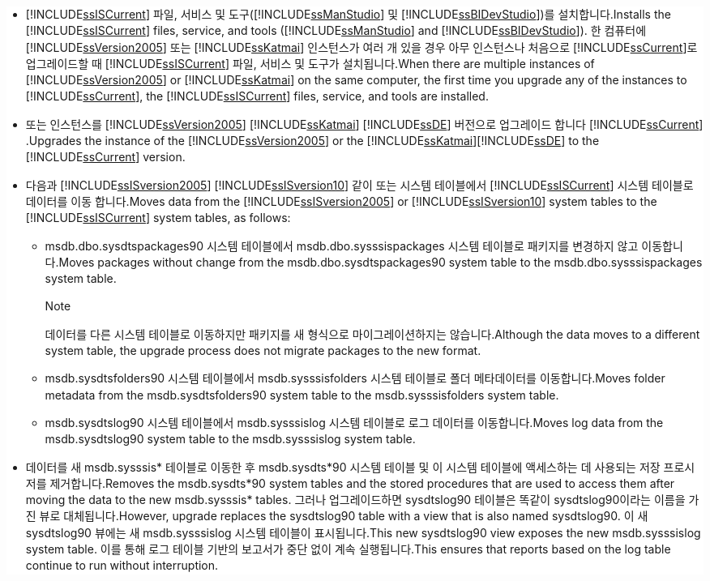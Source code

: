 -   <span data-ttu-id="c7371-144">[!INCLUDE[ssISCurrent](../../includes/ssiscurrent-md.md)] 파일, 서비스 및 도구([!INCLUDE[ssManStudio](../../includes/ssmanstudio-md.md)] 및 [!INCLUDE[ssBIDevStudio](../../includes/ssbidevstudio-md.md)])를 설치합니다.</span><span class="sxs-lookup"><span data-stu-id="c7371-144">Installs the [!INCLUDE[ssISCurrent](../../includes/ssiscurrent-md.md)] files, service, and tools ([!INCLUDE[ssManStudio](../../includes/ssmanstudio-md.md)] and [!INCLUDE[ssBIDevStudio](../../includes/ssbidevstudio-md.md)]).</span></span> <span data-ttu-id="c7371-145">한 컴퓨터에 [!INCLUDE[ssVersion2005](../../includes/ssversion2005-md.md)] 또는 [!INCLUDE[ssKatmai](../../includes/sskatmai-md.md)] 인스턴스가 여러 개 있을 경우 아무 인스턴스나 처음으로 [!INCLUDE[ssCurrent](../../includes/sscurrent-md.md)]로 업그레이드할 때 [!INCLUDE[ssISCurrent](../../includes/ssiscurrent-md.md)] 파일, 서비스 및 도구가 설치됩니다.</span><span class="sxs-lookup"><span data-stu-id="c7371-145">When there are multiple instances of [!INCLUDE[ssVersion2005](../../includes/ssversion2005-md.md)] or [!INCLUDE[ssKatmai](../../includes/sskatmai-md.md)] on the same computer, the first time you upgrade any of the instances to [!INCLUDE[ssCurrent](../../includes/sscurrent-md.md)], the [!INCLUDE[ssISCurrent](../../includes/ssiscurrent-md.md)] files, service, and tools are installed.</span></span>  
  
-   <span data-ttu-id="c7371-146">또는 인스턴스를 [!INCLUDE[ssVersion2005](../../includes/ssversion2005-md.md)] [!INCLUDE[ssKatmai](../../includes/sskatmai-md.md)] [!INCLUDE[ssDE](../../includes/ssde-md.md)] 버전으로 업그레이드 합니다 [!INCLUDE[ssCurrent](../../includes/sscurrent-md.md)] .</span><span class="sxs-lookup"><span data-stu-id="c7371-146">Upgrades the instance of the [!INCLUDE[ssVersion2005](../../includes/ssversion2005-md.md)] or the [!INCLUDE[ssKatmai](../../includes/sskatmai-md.md)][!INCLUDE[ssDE](../../includes/ssde-md.md)] to the [!INCLUDE[ssCurrent](../../includes/sscurrent-md.md)] version.</span></span>  
  
-   <span data-ttu-id="c7371-147">다음과 [!INCLUDE[ssISversion2005](../../includes/ssisversion2005-md.md)] [!INCLUDE[ssISversion10](../../includes/ssisversion10-md.md)] 같이 또는 시스템 테이블에서 [!INCLUDE[ssISCurrent](../../includes/ssiscurrent-md.md)] 시스템 테이블로 데이터를 이동 합니다.</span><span class="sxs-lookup"><span data-stu-id="c7371-147">Moves data from the [!INCLUDE[ssISversion2005](../../includes/ssisversion2005-md.md)] or [!INCLUDE[ssISversion10](../../includes/ssisversion10-md.md)] system tables to the [!INCLUDE[ssISCurrent](../../includes/ssiscurrent-md.md)] system tables, as follows:</span></span>  
  
    -   <span data-ttu-id="c7371-148">msdb.dbo.sysdtspackages90 시스템 테이블에서 msdb.dbo.sysssispackages 시스템 테이블로 패키지를 변경하지 않고 이동합니다.</span><span class="sxs-lookup"><span data-stu-id="c7371-148">Moves packages without change from the msdb.dbo.sysdtspackages90 system table to the msdb.dbo.sysssispackages system table.</span></span>  
  
        > [!NOTE]  
        >  <span data-ttu-id="c7371-149">데이터를 다른 시스템 테이블로 이동하지만 패키지를 새 형식으로 마이그레이션하지는 않습니다.</span><span class="sxs-lookup"><span data-stu-id="c7371-149">Although the data moves to a different system table, the upgrade process does not migrate packages to the new format.</span></span>  
  
    -   <span data-ttu-id="c7371-150">msdb.sysdtsfolders90 시스템 테이블에서 msdb.sysssisfolders 시스템 테이블로 폴더 메타데이터를 이동합니다.</span><span class="sxs-lookup"><span data-stu-id="c7371-150">Moves folder metadata from the msdb.sysdtsfolders90 system table to the msdb.sysssisfolders system table.</span></span>  
  
    -   <span data-ttu-id="c7371-151">msdb.sysdtslog90 시스템 테이블에서 msdb.sysssislog 시스템 테이블로 로그 데이터를 이동합니다.</span><span class="sxs-lookup"><span data-stu-id="c7371-151">Moves log data from the msdb.sysdtslog90 system table to the msdb.sysssislog system table.</span></span>  
  
-   <span data-ttu-id="c7371-152">데이터를 새 msdb.sysssis\* 테이블로 이동한 후 msdb.sysdts\*90 시스템 테이블 및 이 시스템 테이블에 액세스하는 데 사용되는 저장 프로시저를 제거합니다.</span><span class="sxs-lookup"><span data-stu-id="c7371-152">Removes the msdb.sysdts\*90 system tables and the stored procedures that are used to access them after moving the data to the new msdb.sysssis\* tables.</span></span> <span data-ttu-id="c7371-153">그러나 업그레이드하면 sysdtslog90 테이블은 똑같이 sysdtslog90이라는 이름을 가진 뷰로 대체됩니다.</span><span class="sxs-lookup"><span data-stu-id="c7371-153">However, upgrade replaces the sysdtslog90 table with a view that is also named sysdtslog90.</span></span> <span data-ttu-id="c7371-154">이 새 sysdtslog90 뷰에는 새 msdb.sysssislog 시스템 테이블이 표시됩니다.</span><span class="sxs-lookup"><span data-stu-id="c7371-154">This new sysdtslog90 view exposes the new msdb.sysssislog system table.</span></span> <span data-ttu-id="c7371-155">이를 통해 로그 테이블 기반의 보고서가 중단 없이 계속 실행됩니다.</span><span class="sxs-lookup"><span data-stu-id="c7371-155">This ensures that reports based on the log table continue to run without interruption.</span></span>  
  